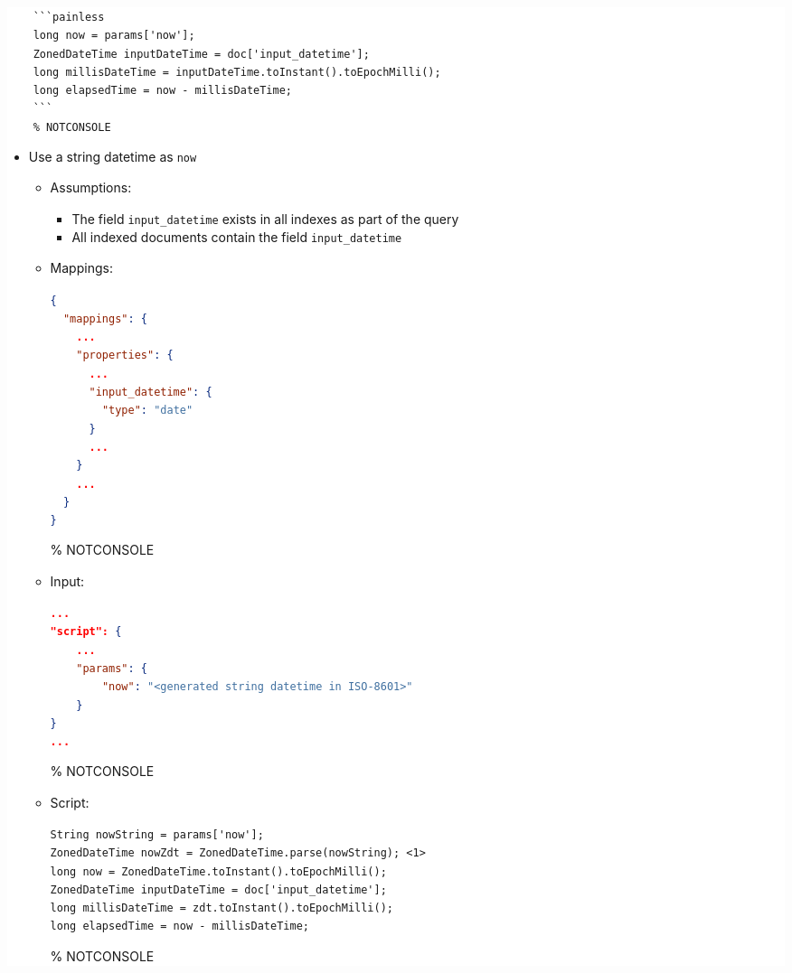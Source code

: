         ```painless
        long now = params['now'];
        ZonedDateTime inputDateTime = doc['input_datetime'];
        long millisDateTime = inputDateTime.toInstant().toEpochMilli();
        long elapsedTime = now - millisDateTime;
        ```
        % NOTCONSOLE

* Use a string datetime as `now`

    * Assumptions:

        * The field `input_datetime` exists in all indexes as part of the query
        * All indexed documents contain the field `input_datetime`

    * Mappings:

        ```JSON
        {
          "mappings": {
            ...
            "properties": {
              ...
              "input_datetime": {
                "type": "date"
              }
              ...
            }
            ...
          }
        }
        ```
        % NOTCONSOLE

    * Input:

        ```JSON
        ...
        "script": {
            ...
            "params": {
                "now": "<generated string datetime in ISO-8601>"
            }
        }
        ...
        ```
        % NOTCONSOLE

    * Script:

        ```painless
        String nowString = params['now'];
        ZonedDateTime nowZdt = ZonedDateTime.parse(nowString); <1>
        long now = ZonedDateTime.toInstant().toEpochMilli();
        ZonedDateTime inputDateTime = doc['input_datetime'];
        long millisDateTime = zdt.toInstant().toEpochMilli();
        long elapsedTime = now - millisDateTime;
        ```
        % NOTCONSOLE
